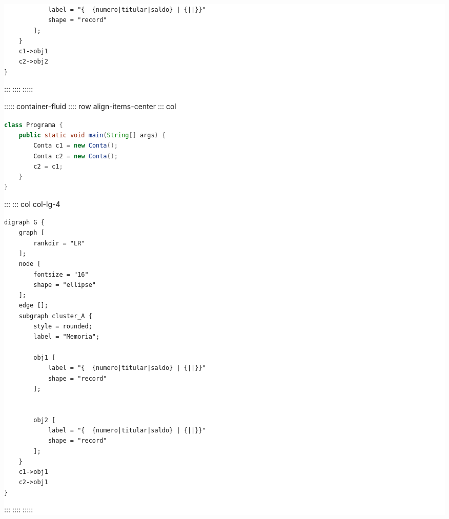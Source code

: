 ```graphviz
            label = "{  {numero|titular|saldo} | {||}}"
            shape = "record"
        ];
    }
    c1->obj1
    c2->obj2
}

```
:::
::::
:::::

<div style="page-break-after: always;"></div>

::::: container-fluid
:::: row align-items-center
::: col

```java
class Programa {
    public static void main(String[] args) {
        Conta c1 = new Conta();
        Conta c2 = new Conta();
        c2 = c1;
    }
}
```
:::
:::  col col-lg-4

```graphviz
digraph G {
    graph [
        rankdir = "LR"
    ];
    node [
        fontsize = "16"
        shape = "ellipse"
    ];
    edge [];
    subgraph cluster_A {
        style = rounded;
        label = "Memoria";

        obj1 [
            label = "{  {numero|titular|saldo} | {||}}"
            shape = "record"
        ];
        
        
        obj2 [
            label = "{  {numero|titular|saldo} | {||}}"
            shape = "record"
        ];
    }    
    c1->obj1
    c2->obj1
}

```
:::
::::
:::::
